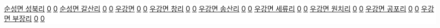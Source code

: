 
  <tr class="item">
    <td><a href="충청남도당진시순성면성북리">순성면 성북리</a></td>
    <td><a href="충청남도당진시순성면성북리">0</a></td>
    <td><a href="충청남도당진시순성면성북리">0</a></td>
  </tr>
    

  <tr class="item">
    <td><a href="충청남도당진시순성면갈산리">순성면 갈산리</a></td>
    <td><a href="충청남도당진시순성면갈산리">0</a></td>
    <td><a href="충청남도당진시순성면갈산리">0</a></td>
  </tr>
    

  <tr class="item">
    <td><a href="충청남도당진시우강면">우강면</a></td>
    <td><a href="충청남도당진시우강면">0</a></td>
    <td><a href="충청남도당진시우강면">0</a></td>
  </tr>
    

  <tr class="item">
    <td><a href="충청남도당진시우강면창리">우강면 창리</a></td>
    <td><a href="충청남도당진시우강면창리">0</a></td>
    <td><a href="충청남도당진시우강면창리">0</a></td>
  </tr>
    

  <tr class="item">
    <td><a href="충청남도당진시우강면송산리">우강면 송산리</a></td>
    <td><a href="충청남도당진시우강면송산리">0</a></td>
    <td><a href="충청남도당진시우강면송산리">0</a></td>
  </tr>
    

  <tr class="item">
    <td><a href="충청남도당진시우강면세류리">우강면 세류리</a></td>
    <td><a href="충청남도당진시우강면세류리">0</a></td>
    <td><a href="충청남도당진시우강면세류리">0</a></td>
  </tr>
    

  <tr class="item">
    <td><a href="충청남도당진시우강면원치리">우강면 원치리</a></td>
    <td><a href="충청남도당진시우강면원치리">0</a></td>
    <td><a href="충청남도당진시우강면원치리">0</a></td>
  </tr>
    

  <tr class="item">
    <td><a href="충청남도당진시우강면공포리">우강면 공포리</a></td>
    <td><a href="충청남도당진시우강면공포리">0</a></td>
    <td><a href="충청남도당진시우강면공포리">0</a></td>
  </tr>
    

  <tr class="item">
    <td><a href="충청남도당진시우강면부장리">우강면 부장리</a></td>
    <td><a href="충청남도당진시우강면부장리">0</a></td>
    <td><a href="충청남도당진시우강면부장리">0</a></td>
  </tr>
    